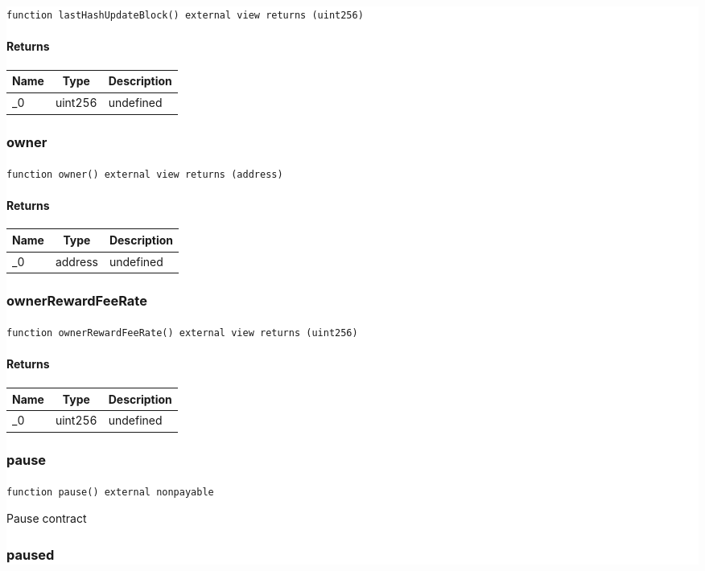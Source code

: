 ```solidity
function lastHashUpdateBlock() external view returns (uint256)
```






#### Returns

| Name | Type | Description |
|---|---|---|
| _0 | uint256 | undefined

### owner

```solidity
function owner() external view returns (address)
```






#### Returns

| Name | Type | Description |
|---|---|---|
| _0 | address | undefined

### ownerRewardFeeRate

```solidity
function ownerRewardFeeRate() external view returns (uint256)
```






#### Returns

| Name | Type | Description |
|---|---|---|
| _0 | uint256 | undefined

### pause

```solidity
function pause() external nonpayable
```

Pause contract




### paused
